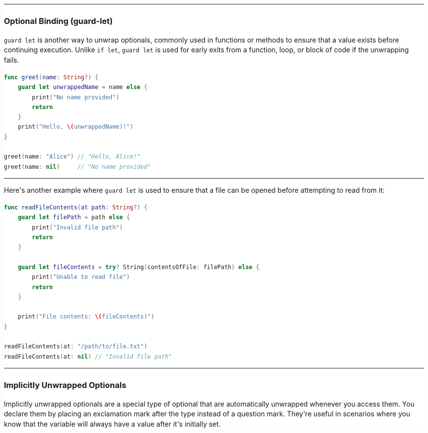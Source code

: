 

---

### Optional Binding (guard-let)

`guard let` is another way to unwrap optionals, commonly used in functions or methods to ensure that a value exists before continuing execution. Unlike `if let`, `guard let` is used for early exits from a function, loop, or block of code if the unwrapping fails.

```swift
func greet(name: String?) {
    guard let unwrappedName = name else {
        print("No name provided")
        return
    }
    print("Hello, \(unwrappedName)!")
}

greet(name: "Alice") // "Hello, Alice!"
greet(name: nil)     // "No name provided"
```

---

Here's another example where `guard let` is used to ensure that a file can be opened before attempting to read from it:

```swift
func readFileContents(at path: String?) {
    guard let filePath = path else {
        print("Invalid file path")
        return
    }
    
    guard let fileContents = try? String(contentsOfFile: filePath) else {
        print("Unable to read file")
        return
    }
    
    print("File contents: \(fileContents)")
}

readFileContents(at: "/path/to/file.txt")
readFileContents(at: nil) // "Invalid file path"
```



---

### Implicitly Unwrapped Optionals

Implicitly unwrapped optionals are a special type of optional that are automatically unwrapped whenever you access them. You declare them by placing an exclamation mark after the type instead of a question mark. They're useful in scenarios where you know that the variable will always have a value after it's initially set.
